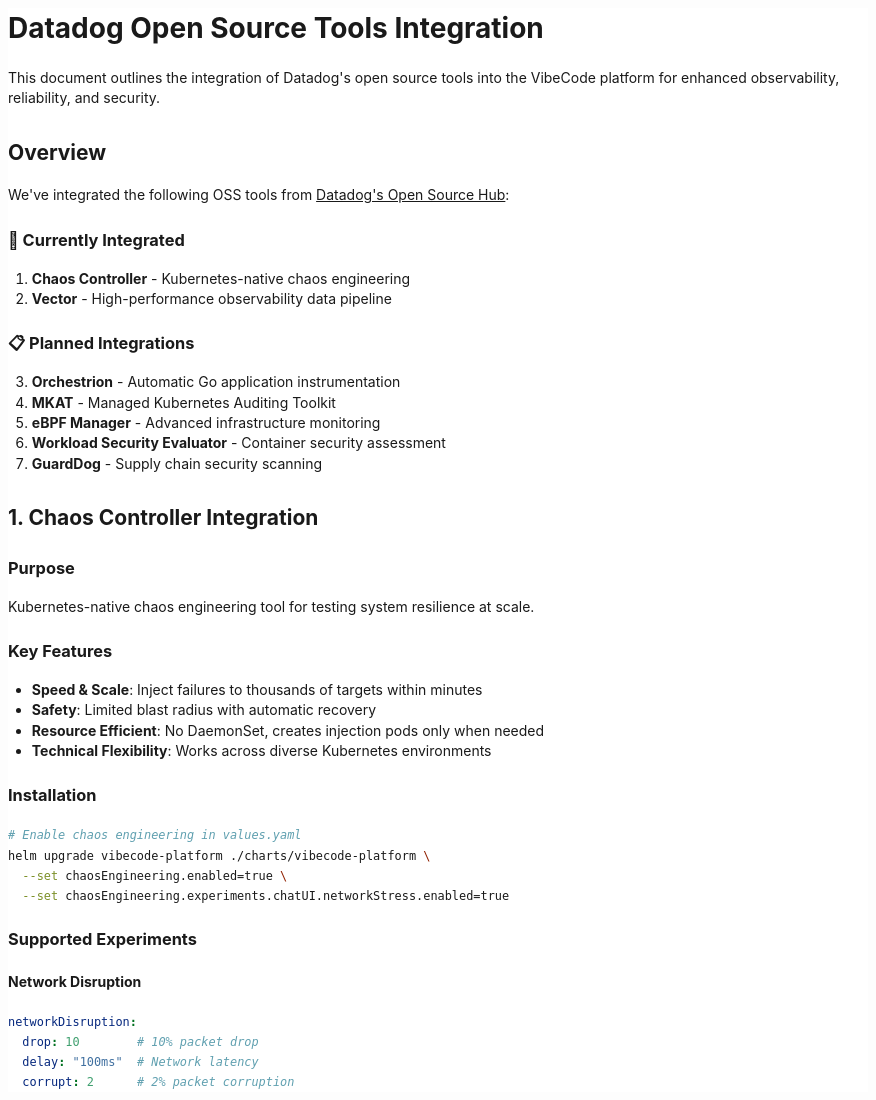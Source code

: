 # Datadog Open Source Tools Integration

This document outlines the integration of Datadog's open source tools into the VibeCode platform for enhanced observability, reliability, and security.

## Overview

We've integrated the following OSS tools from [Datadog's Open Source Hub](https://opensource.datadoghq.com/):

### 🔧 Currently Integrated

1. **Chaos Controller** - Kubernetes-native chaos engineering
2. **Vector** - High-performance observability data pipeline

### 📋 Planned Integrations

3. **Orchestrion** - Automatic Go application instrumentation  
4. **MKAT** - Managed Kubernetes Auditing Toolkit
5. **eBPF Manager** - Advanced infrastructure monitoring
6. **Workload Security Evaluator** - Container security assessment
7. **GuardDog** - Supply chain security scanning

## 1. Chaos Controller Integration

### Purpose
Kubernetes-native chaos engineering tool for testing system resilience at scale.

### Key Features
- **Speed & Scale**: Inject failures to thousands of targets within minutes
- **Safety**: Limited blast radius with automatic recovery
- **Resource Efficient**: No DaemonSet, creates injection pods only when needed
- **Technical Flexibility**: Works across diverse Kubernetes environments

### Installation
```bash
# Enable chaos engineering in values.yaml
helm upgrade vibecode-platform ./charts/vibecode-platform \
  --set chaosEngineering.enabled=true \
  --set chaosEngineering.experiments.chatUI.networkStress.enabled=true
```

### Supported Experiments

#### Network Disruption
```yaml
networkDisruption:
  drop: 10        # 10% packet drop
  delay: "100ms"  # Network latency
  corrupt: 2      # 2% packet corruption
```
